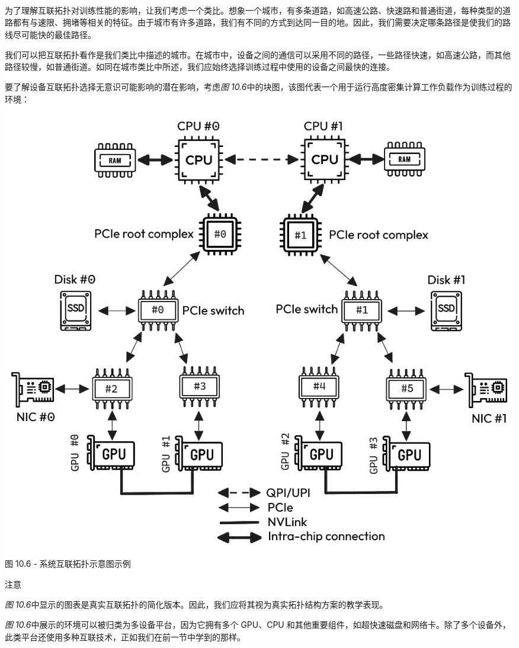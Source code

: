 为了理解互联拓扑对训练性能的影响，让我们考虑一个类比。想象一个城市，有多条道路，如高速公路、快速路和普通街道，每种类型的道路都有与速限、拥堵等相关的特征。由于城市有许多道路，我们有不同的方式到达同一目的地。因此，我们需要决定哪条路径是使我们的路线尽可能快的最佳路径。

我们可以把互联拓扑看作是我们类比中描述的城市。在城市中，设备之间的通信可以采用不同的路径，一些路径快速，如高速公路，而其他路径较慢，如普通街道。如同在城市类比中所述，我们应始终选择训练过程中使用的设备之间最快的连接。

要了解设备互联拓扑选择无意识可能影响的潜在影响，考虑*图 10.6*中的块图，该图代表一个用于运行高度密集计算工作负载作为训练过程的环境：

![图 10.6 - 系统互联拓扑示意图示例](img/B20959_10_6.jpg)

图 10.6 - 系统互联拓扑示意图示例

注意

*图 10.6*中显示的图表是真实互联拓扑的简化版本。因此，我们应将其视为真实拓扑结构方案的教学表现。

*图 10.6*中展示的环境可以被归类为多设备平台，因为它拥有多个 GPU、CPU 和其他重要组件，如超快速磁盘和网络卡。除了多个设备外，此类平台还使用多种互联技术，正如我们在前一节中学到的那样。
